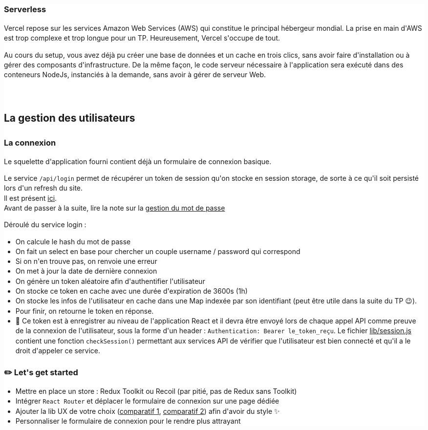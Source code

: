 ### Serverless

Vercel repose sur les services Amazon Web Services (AWS) qui constitue le principal hébergeur mondial.
La prise en main d'AWS est trop complexe et trop longue pour un TP. Heureusement, Vercel s'occupe de tout.

Au cours du setup, vous avez déjà pu créer une base de données et un cache en trois clics, 
sans avoir faire d'installation ou à gérer des composants d'infrastructure.
De la même façon, le code serveur nécessaire à l'application sera exécuté dans des conteneurs NodeJs,
instanciés à la demande, sans avoir à gérer de serveur Web.

<p>&nbsp;</p>

## La gestion des utilisateurs

### La connexion
Le squelette d'application fourni contient déjà un formulaire de connexion basique.

Le service `/api/login` permet de récupérer un token de session qu'on stocke en session storage, 
de sorte à ce qu'il soit persisté lors d'un refresh du site. <br/>
Il est présent [ici](api/login.js).<br/>
Avant de passer à la suite, lire la note sur la [gestion du mot de passe](#mdp)

Déroulé du service login : 

 - On calcule le hash du mot de passe
 - On fait un select en base pour chercher un couple username / password qui correspond
 - Si on n'en trouve pas, on renvoie une erreur
 - On met à jour la date de dernière connexion
 - On génère un token aléatoire afin d'authentifier l'utilisateur
 - On stocke ce token en cache avec une durée d'expiration de 3600s (1h)
 - On stocke les infos de l'utilisateur en cache dans une Map indexée par son identifiant (peut être utile dans la suite du TP 😉).
 - Pour finir, on retourne le token en réponse.
 - 🚨 Ce token est à enregistrer au niveau de l'application React et il devra être envoyé lors de chaque
appel API comme preuve de la connexion de l'utilisateur, sous la forme d'un header : `Authentication: Bearer le_token_reçu`.
Le fichier [lib/session.js](lib/session.js) contient une fonction `checkSession()` permettant aux services API de vérifier que l'utilisateur est bien connecté et qu'il a le droit d'appeler ce service.


### ✏️ Let's get started

- Mettre en place un store : Redux Toolkit ou Recoil (par pitié, pas de Redux sans Toolkit)
- Intégrer `React Router` et déplacer le formulaire de connexion sur une page dédiée
- Ajouter la lib UX de votre choix ([comparatif 1](https://dev.to/fredy/top-5-reactjs-ui-components-libraries-for-2023-4673),
[comparatif 2](https://www.wearedevelopers.com/magazine/best-free-react-ui-libraries#toc-5)) afin d'avoir du style ✨
- Personnaliser le formulaire de connexion pour le rendre plus attrayant
